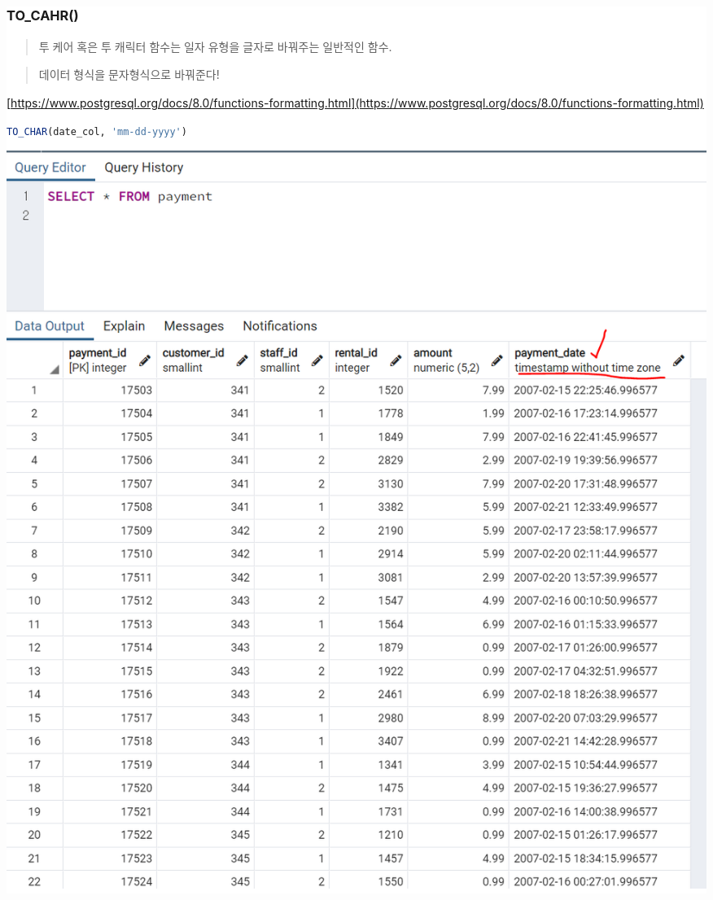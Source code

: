 
### TO_CAHR()
> 투 케어 혹은 투 캐릭터 함수는 일자 유형을 글자로 바꿔주는 일반적인 함수.

> 데이터 형식을 문자형식으로 바꿔준다!

[https://www.postgresql.org/docs/8.0/functions-formatting.html](https://www.postgresql.org/docs/8.0/functions-formatting.html)

```SQL
TO_CHAR(date_col, 'mm-dd-yyyy')
```


![sql](../Image/sql/t8.PNG)
